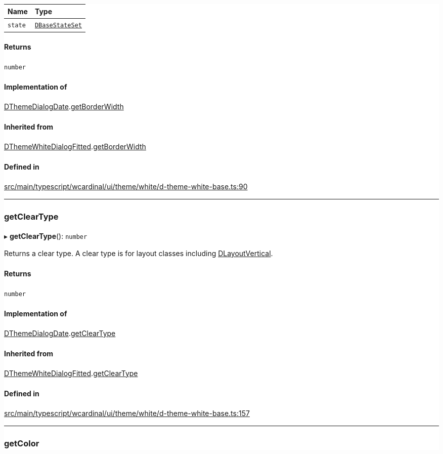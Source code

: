| Name | Type |
| :------ | :------ |
| `state` | [`DBaseStateSet`](../interfaces/DBaseStateSet.md) |

#### Returns

`number`

#### Implementation of

[DThemeDialogDate](../interfaces/DThemeDialogDate.md).[getBorderWidth](../interfaces/DThemeDialogDate.md#getborderwidth)

#### Inherited from

[DThemeWhiteDialogFitted](DThemeWhiteDialogFitted.md).[getBorderWidth](DThemeWhiteDialogFitted.md#getborderwidth)

#### Defined in

[src/main/typescript/wcardinal/ui/theme/white/d-theme-white-base.ts:90](https://github.com/winter-cardinal/winter-cardinal-ui/blob/v0.200.0/src/main/typescript/wcardinal/ui/theme/white/d-theme-white-base.ts#L90)

___

### getClearType

▸ **getClearType**(): `number`

Returns a clear type.
A clear type is for layout classes including [DLayoutVertical](DLayoutVertical.md).

#### Returns

`number`

#### Implementation of

[DThemeDialogDate](../interfaces/DThemeDialogDate.md).[getClearType](../interfaces/DThemeDialogDate.md#getcleartype)

#### Inherited from

[DThemeWhiteDialogFitted](DThemeWhiteDialogFitted.md).[getClearType](DThemeWhiteDialogFitted.md#getcleartype)

#### Defined in

[src/main/typescript/wcardinal/ui/theme/white/d-theme-white-base.ts:157](https://github.com/winter-cardinal/winter-cardinal-ui/blob/v0.200.0/src/main/typescript/wcardinal/ui/theme/white/d-theme-white-base.ts#L157)

___

### getColor

